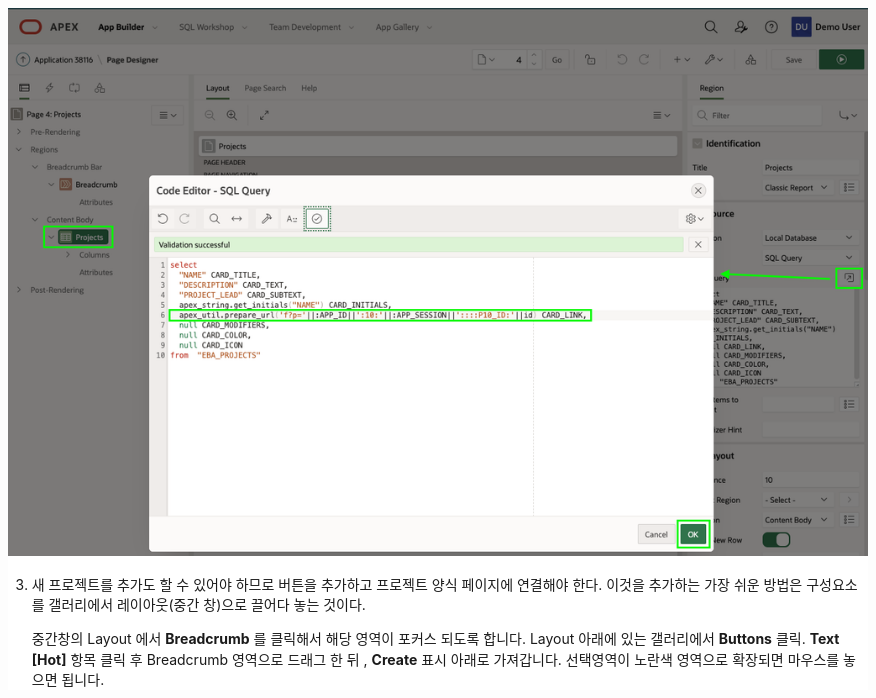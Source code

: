   ![](images/set-link.png)

3. 새 프로젝트를 추가도 할 수 있어야 하므로 버튼을 추가하고 프로젝트 양식 페이지에 연결해야 한다. 이것을 추가하는 가장 쉬운 방법은 구성요소를 갤러리에서 레이아웃(중간 창)으로 끌어다 놓는 것이다. 

   중간창의 Layout 에서 **Breadcrumb** 를 클릭해서 해당 영역이 포커스 되도록 합니다.
   Layout 아래에 있는 갤러리에서 **Buttons** 클릭.
   **Text [Hot]** 항목 클릭 후 Breadcrumb 영역으로 드래그 한 뒤 , **Create** 표시 아래로 가져갑니다.
   선택영역이 노란색 영역으로 확장되면 마우스를 놓으면 됩니다.
   
